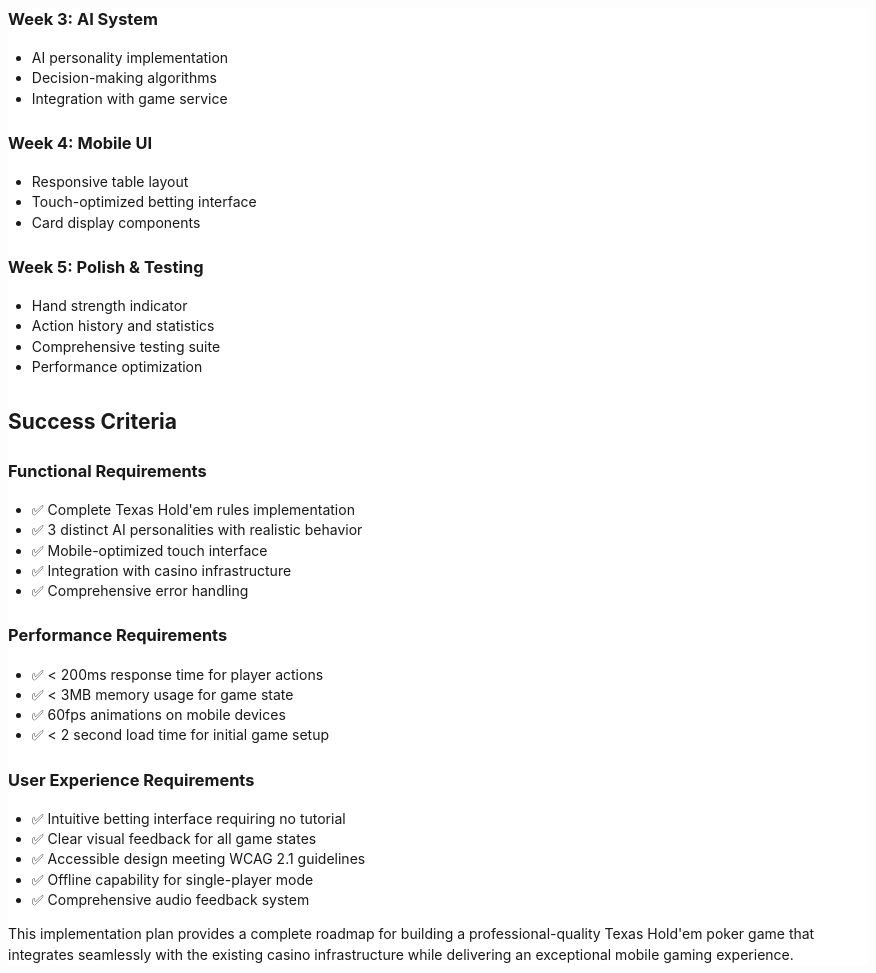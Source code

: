 ### Week 3: AI System
- AI personality implementation  
- Decision-making algorithms
- Integration with game service

### Week 4: Mobile UI
- Responsive table layout
- Touch-optimized betting interface
- Card display components

### Week 5: Polish & Testing
- Hand strength indicator
- Action history and statistics
- Comprehensive testing suite
- Performance optimization

## Success Criteria

### Functional Requirements
- ✅ Complete Texas Hold'em rules implementation
- ✅ 3 distinct AI personalities with realistic behavior
- ✅ Mobile-optimized touch interface
- ✅ Integration with casino infrastructure
- ✅ Comprehensive error handling

### Performance Requirements  
- ✅ < 200ms response time for player actions
- ✅ < 3MB memory usage for game state
- ✅ 60fps animations on mobile devices
- ✅ < 2 second load time for initial game setup

### User Experience Requirements
- ✅ Intuitive betting interface requiring no tutorial
- ✅ Clear visual feedback for all game states  
- ✅ Accessible design meeting WCAG 2.1 guidelines
- ✅ Offline capability for single-player mode
- ✅ Comprehensive audio feedback system

This implementation plan provides a complete roadmap for building a professional-quality Texas Hold'em poker game that integrates seamlessly with the existing casino infrastructure while delivering an exceptional mobile gaming experience.